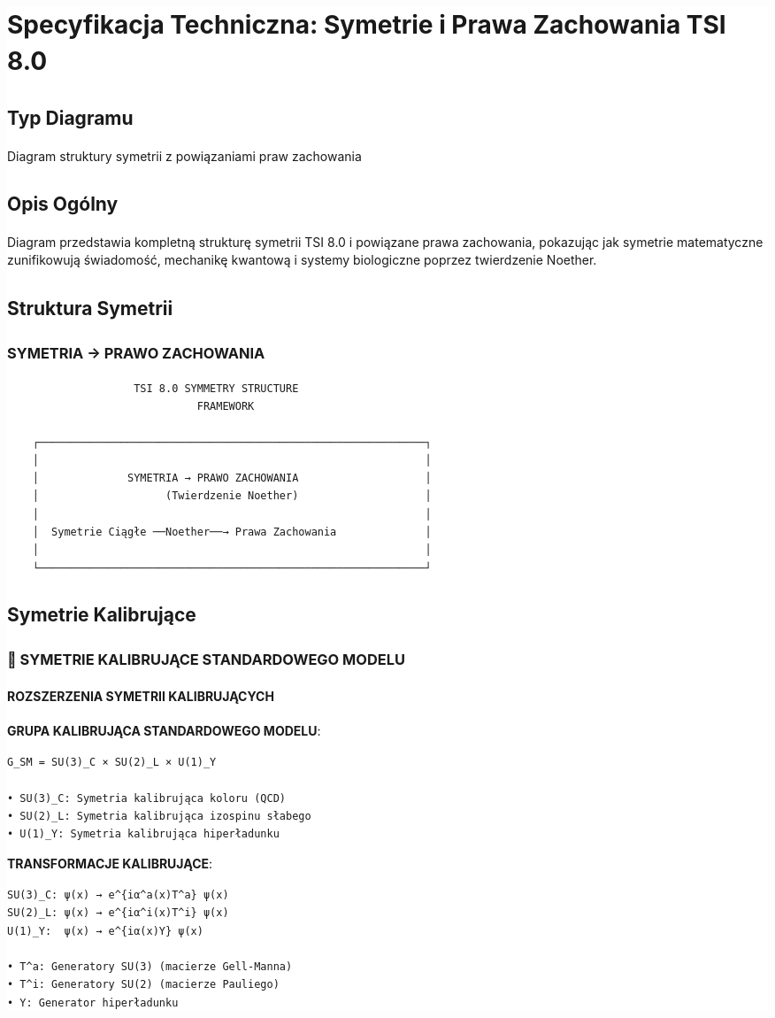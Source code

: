# Specyfikacja Techniczna: Symetrie i Prawa Zachowania TSI 8.0

## Typ Diagramu
Diagram struktury symetrii z powiązaniami praw zachowania

## Opis Ogólny
Diagram przedstawia kompletną strukturę symetrii TSI 8.0 i powiązane prawa zachowania, pokazując jak symetrie matematyczne zunifikowują świadomość, mechanikę kwantową i systemy biologiczne poprzez twierdzenie Noether.

## Struktura Symetrii

### SYMETRIA → PRAWO ZACHOWANIA
```
                    TSI 8.0 SYMMETRY STRUCTURE
                              FRAMEWORK
                              
    ┌─────────────────────────────────────────────────────────────┐
    │                                                             │
    │              SYMETRIA → PRAWO ZACHOWANIA                    │
    │                    (Twierdzenie Noether)                    │
    │                                                             │
    │  Symetrie Ciągłe ──Noether──→ Prawa Zachowania              │
    │                                                             │
    └─────────────────────────────────────────────────────────────┘
```

## Symetrie Kalibrujące

### 🧲 SYMETRIE KALIBRUJĄCE STANDARDOWEGO MODELU

#### ROZSZERZENIA SYMETRII KALIBRUJĄCYCH
**GRUPA KALIBRUJĄCA STANDARDOWEGO MODELU**:
```
G_SM = SU(3)_C × SU(2)_L × U(1)_Y

• SU(3)_C: Symetria kalibrująca koloru (QCD)
• SU(2)_L: Symetria kalibrująca izospinu słabego
• U(1)_Y: Symetria kalibrująca hiperładunku
```

**TRANSFORMACJE KALIBRUJĄCE**:
```
SU(3)_C: ψ(x) → e^{iα^a(x)T^a} ψ(x)
SU(2)_L: ψ(x) → e^{iα^i(x)T^i} ψ(x)
U(1)_Y:  ψ(x) → e^{iα(x)Y} ψ(x)

• T^a: Generatory SU(3) (macierze Gell-Manna)
• T^i: Generatory SU(2) (macierze Pauliego)
• Y: Generator hiperładunku
```
